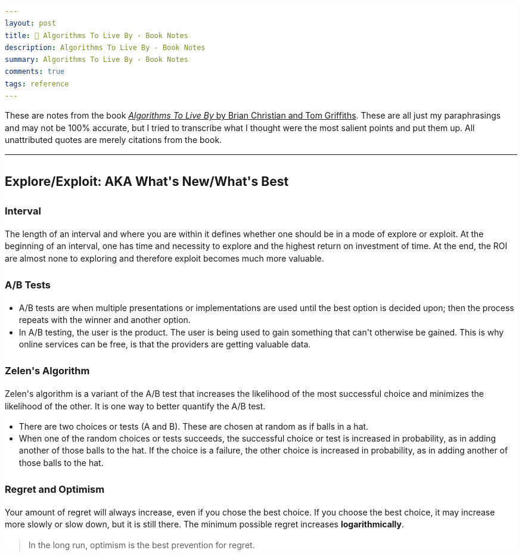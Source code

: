 ```yaml
---
layout: post
title: 📕 Algorithms To Live By - Book Notes
description: Algorithms To Live By - Book Notes
summary: Algorithms To Live By - Book Notes
comments: true
tags: reference
---
```


These are notes from the book [_Algorithms To Live By_ by Brian Christian and Tom Griffiths](https://openlibrary.org/works/OL17357767W/Algorithms_to_Live_By). These are all just my paraphrasings and may not be 100% accurate, but I tried to transcribe what I thought were the most salient points and put them up. All unattributed quotes are merely citations from the book.

---

## Explore/Exploit: AKA What's New/What's Best

### Interval

The length of an interval and where you are within it defines whether one should be in a mode of explore or exploit. At the beginning of an interval, one has time and necessity to explore and the highest return on investment of time. At the end, the ROI are almost none to exploring and therefore exploit becomes much more valuable.

### A/B Tests

* A/B tests are when multiple presentations or implementations are used until the best option is decided upon; then the process repeats with the winner and another option.
* In A/B testing, the user is the product. The user is being used to gain something that can't otherwise be gained. This is why online services can be free, is that the providers are getting valuable data.

### Zelen's Algorithm

Zelen's algorithm is a variant of the A/B test that increases the likelihood of the most successful choice and minimizes the likelihood of the other. It is one way to better quantify the A/B test.

* There are two choices or tests (A and B). These are chosen at random as if balls in a hat.
* When one of the random choices or tests succeeds, the successful choice or test is increased in probability, as in adding another of those balls to the hat. If the choice is a failure, the other choice is increased in probability, as in adding another of those balls to the hat.

### Regret and Optimism

Your amount of regret will always increase, even if you chose the best choice. If you choose the best choice, it may increase more slowly or slow down, but it is still there. The minimum possible regret increases **logarithmically**.

> In the long run, optimism is the best prevention for regret.
